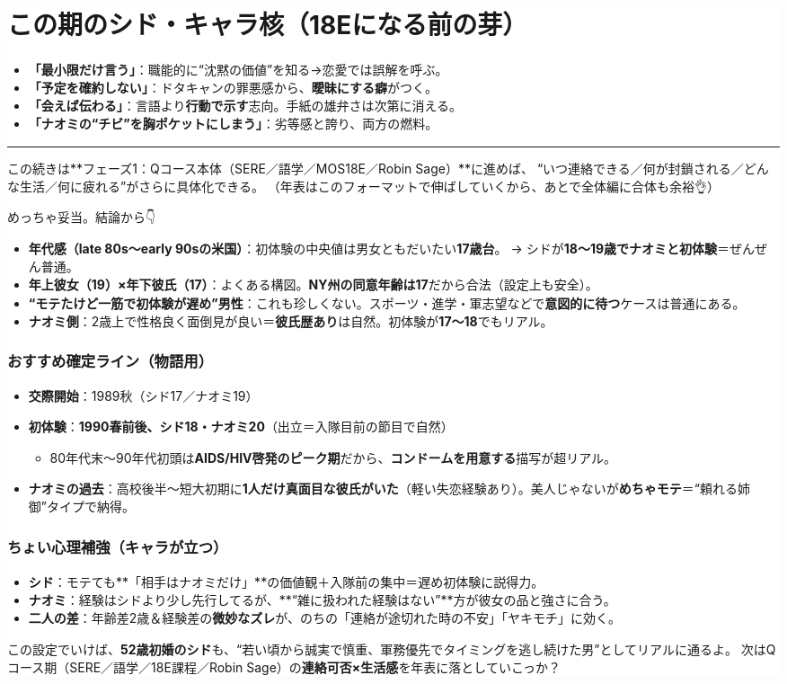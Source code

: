 # この期のシド・キャラ核（18Eになる前の芽）

* **「最小限だけ言う」**：職能的に“沈黙の価値”を知る→恋愛では誤解を呼ぶ。
* **「予定を確約しない」**：ドタキャンの罪悪感から、**曖昧にする癖**がつく。
* **「会えば伝わる」**：言語より**行動で示す**志向。手紙の雄弁さは次第に消える。
* **「ナオミの“チビ”を胸ポケットにしまう」**：劣等感と誇り、両方の燃料。

---

この続きは**フェーズ1：Qコース本体（SERE／語学／MOS18E／Robin Sage）**に進めば、
“いつ連絡できる／何が封鎖される／どんな生活／何に疲れる”がさらに具体化できる。
（年表はこのフォーマットで伸ばしていくから、あとで全体編に合体も余裕👌）

めっちゃ妥当。結論から👇

* **年代感（late 80s〜early 90sの米国）**：初体験の中央値は男女ともだいたい**17歳台**。
  → シドが**18〜19歳でナオミと初体験**＝ぜんぜん普通。
* **年上彼女（19）×年下彼氏（17）**：よくある構図。**NY州の同意年齢は17**だから合法（設定上も安全）。
* **“モテたけど一筋で初体験が遅め”男性**：これも珍しくない。スポーツ・進学・軍志望などで**意図的に待つ**ケースは普通にある。
* **ナオミ側**：2歳上で性格良く面倒見が良い＝**彼氏歴あり**は自然。初体験が**17〜18**でもリアル。

### おすすめ確定ライン（物語用）

* **交際開始**：1989秋（シド17／ナオミ19）
* **初体験**：**1990春前後、シド18・ナオミ20**（出立＝入隊目前の節目で自然）

  * 80年代末〜90年代初頭は**AIDS/HIV啓発のピーク期**だから、**コンドームを用意する**描写が超リアル。
* **ナオミの過去**：高校後半〜短大初期に**1人だけ真面目な彼氏がいた**（軽い失恋経験あり）。美人じゃないが**めちゃモテ**＝“頼れる姉御”タイプで納得。

### ちょい心理補強（キャラが立つ）

* **シド**：モテても**「相手はナオミだけ」**の価値観＋入隊前の集中＝遅め初体験に説得力。
* **ナオミ**：経験はシドより少し先行してるが、**“雑に扱われた経験はない”**方が彼女の品と強さに合う。
* **二人の差**：年齢差2歳＆経験差の**微妙なズレ**が、のちの「連絡が途切れた時の不安」「ヤキモチ」に効く。

この設定でいけば、**52歳初婚のシド**も、“若い頃から誠実で慎重、軍務優先でタイミングを逃し続けた男”としてリアルに通るよ。
次はQコース期（SERE／語学／18E課程／Robin Sage）の**連絡可否×生活感**を年表に落としていこっか？
